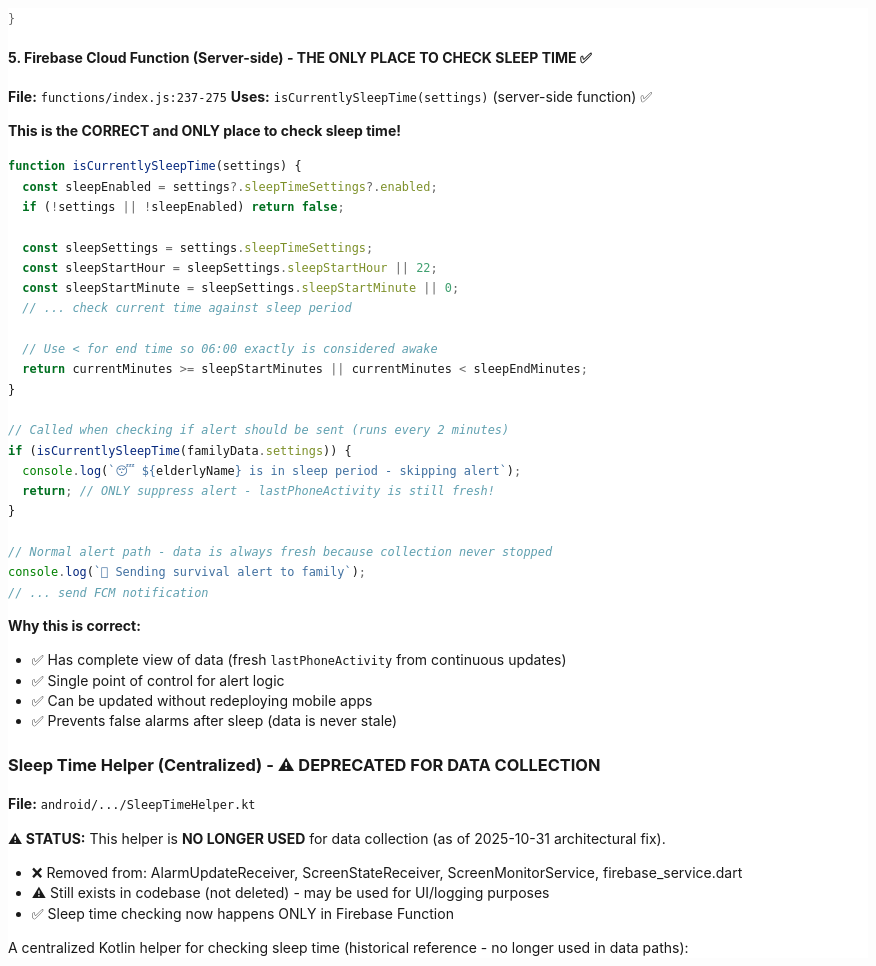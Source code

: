 ```dart
}
```

#### 5. Firebase Cloud Function (Server-side) - **THE ONLY PLACE TO CHECK SLEEP TIME** ✅
**File:** `functions/index.js:237-275`
**Uses:** `isCurrentlySleepTime(settings)` (server-side function) ✅

**This is the CORRECT and ONLY place to check sleep time!**
```javascript
function isCurrentlySleepTime(settings) {
  const sleepEnabled = settings?.sleepTimeSettings?.enabled;
  if (!settings || !sleepEnabled) return false;

  const sleepSettings = settings.sleepTimeSettings;
  const sleepStartHour = sleepSettings.sleepStartHour || 22;
  const sleepStartMinute = sleepSettings.sleepStartMinute || 0;
  // ... check current time against sleep period

  // Use < for end time so 06:00 exactly is considered awake
  return currentMinutes >= sleepStartMinutes || currentMinutes < sleepEndMinutes;
}

// Called when checking if alert should be sent (runs every 2 minutes)
if (isCurrentlySleepTime(familyData.settings)) {
  console.log(`😴 ${elderlyName} is in sleep period - skipping alert`);
  return; // ONLY suppress alert - lastPhoneActivity is still fresh!
}

// Normal alert path - data is always fresh because collection never stopped
console.log(`🚨 Sending survival alert to family`);
// ... send FCM notification
```

**Why this is correct:**
- ✅ Has complete view of data (fresh `lastPhoneActivity` from continuous updates)
- ✅ Single point of control for alert logic
- ✅ Can be updated without redeploying mobile apps
- ✅ Prevents false alarms after sleep (data is never stale)

### Sleep Time Helper (Centralized) - ⚠️ DEPRECATED FOR DATA COLLECTION
**File:** `android/.../SleepTimeHelper.kt`

**⚠️ STATUS:** This helper is **NO LONGER USED** for data collection (as of 2025-10-31 architectural fix).
- ❌ Removed from: AlarmUpdateReceiver, ScreenStateReceiver, ScreenMonitorService, firebase_service.dart
- ⚠️ Still exists in codebase (not deleted) - may be used for UI/logging purposes
- ✅ Sleep time checking now happens ONLY in Firebase Function

A centralized Kotlin helper for checking sleep time (historical reference - no longer used in data paths):
